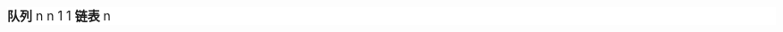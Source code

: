 </tr>
<tr>
<td><strong><font style="vertical-align: inherit;"><font style="vertical-align: inherit;">队列</font></font></strong></td>
<td align="center"><font style="vertical-align: inherit;"><font style="vertical-align: inherit;">n</font></font></td>
<td align="center"><font style="vertical-align: inherit;"><font style="vertical-align: inherit;">n</font></font></td>
<td align="center"><font style="vertical-align: inherit;"><font style="vertical-align: inherit;">1</font></font></td>
<td align="center"><font style="vertical-align: inherit;"><font style="vertical-align: inherit;">1</font></font></td>
<td align="left"></td>
</tr>
<tr>
<td><strong><font style="vertical-align: inherit;"><font style="vertical-align: inherit;">链表</font></font></strong></td>
<td align="center"><font style="vertical-align: inherit;"><font style="vertical-align: inherit;">n</font></font></td>
